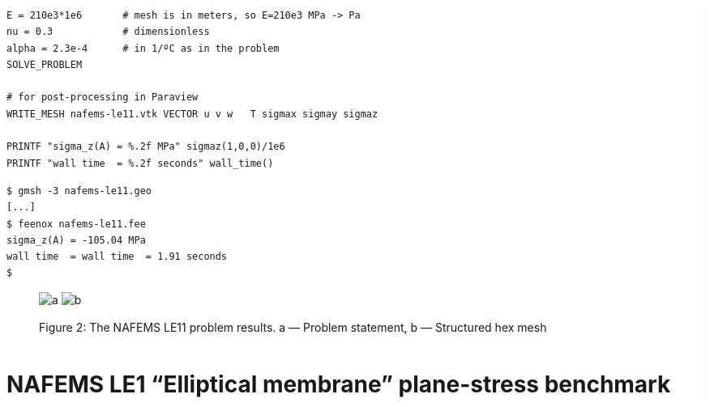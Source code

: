 ``` feenox
E = 210e3*1e6       # mesh is in meters, so E=210e3 MPa -> Pa
nu = 0.3            # dimensionless
alpha = 2.3e-4      # in 1/ºC as in the problem
SOLVE_PROBLEM

# for post-processing in Paraview
WRITE_MESH nafems-le11.vtk VECTOR u v w   T sigmax sigmay sigmaz

PRINTF "sigma_z(A) = %.2f MPa" sigmaz(1,0,0)/1e6
PRINTF "wall time  = %.2f seconds" wall_time()
```

``` terminal
$ gmsh -3 nafems-le11.geo
[...]
$ feenox nafems-le11.fee
sigma_z(A) = -105.04 MPa
wall time  = wall time  = 1.91 seconds
$
```

<figure id="fig:nafems-le11-result" class="subfigures">
<p><img src="nafems-le11-temperature.png" style="width:48.0%" alt="a" />
<img src="nafems-le11-sigmaz.png" style="width:48.0%" alt="b" /></p>
<figcaption><p>Figure 2: The NAFEMS LE11 problem results. a — Problem
statement, b — Structured hex mesh</p></figcaption>
</figure>

# NAFEMS LE1 “Elliptical membrane” plane-stress benchmark

<figure>

  [<span class="toc-section-number">5.1</span> Thermal problem]: #thermal-problem
  [<span class="toc-section-number">5.2</span> Mechanical problem]: #mechanical-problem
  [STEP format]: nafems-le10.step
  [this geo file]: https://github.com/seamplex/feenox/blob/main/examples/nafems-le10-cad.geo
  [`cantilever.geo`]: https://github.com/seamplex/feenox/blob/main/examples/cantilever.geo
  [tet4]: https://github.com/seamplex/feenox/blob/main/examples/cantilever-tet4.geo
  [tet10]: https://github.com/seamplex/feenox/blob/main/examples/cantilever-tet10.geo
  [hex8]: https://github.com/seamplex/feenox/blob/main/examples/cantilever-hex8.geo
  [hex20]: https://github.com/seamplex/feenox/blob/main/examples/cantilever-hex20.geo
  [hex27]: https://github.com/seamplex/feenox/blob/main/examples/cantilever-hex27.geo
  [`cantilever.fee`]: https://github.com/seamplex/feenox/blob/main/examples/cantilever.fee
  [technical report AECL-2660 from 1967]: https://inis.iaea.org/search/search.aspx?orig_q=RN:40103718
  [monotonic cubic scheme]: https://en.wikipedia.org/wiki/Monotone_cubic_interpolation
